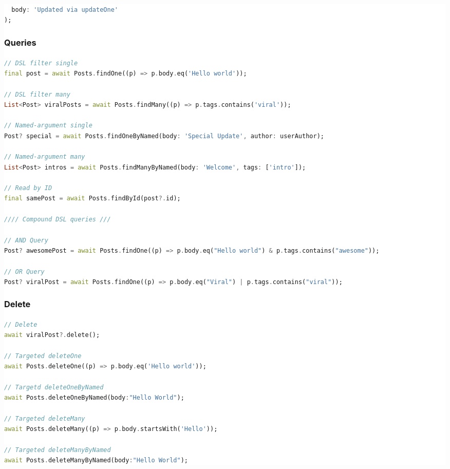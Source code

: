 ```dart
  body: 'Updated via updateOne'
);

```

### Queries

```dart
// DSL filter single
final post = await Posts.findOne((p) => p.body.eq('Hello world'));

// DSL filter many
List<Post> viralPosts = await Posts.findMany((p) => p.tags.contains('viral'));

// Named-argument single
Post? special = await Posts.findOneByNamed(body: 'Special Update', author: userAuthor);

// Named-argument many
List<Post> intros = await Posts.findManyByNamed(body: 'Welcome', tags: ['intro']);

// Read by ID
final samePost = await Posts.findById(post?.id);

//// Compound DSL queries ///

// AND Query
Post? awesomePost = await Posts.findOne((p) => p.body.eq("Hello world") & p.tags.contains("awesome"));

// OR Query
Post? viralPost = await Posts.findOne((p) => p.body.eq("Viral") | p.tags.contains("viral"));

```

### Delete

```dart
// Delete
await viralPost?.delete();

// Targeted deleteOne
await Posts.deleteOne((p) => p.body.eq('Hello world'));

// Targetd deleteOneByNamed
await Posts.deleteOneByNamed(body:"Hello World");

// Targeted deleteMany
await Posts.deleteMany((p) => p.body.startsWith('Hello'));

// Targeted deleteManyByNamed
await Posts.deleteManyByNamed(body:"Hello World");
```
